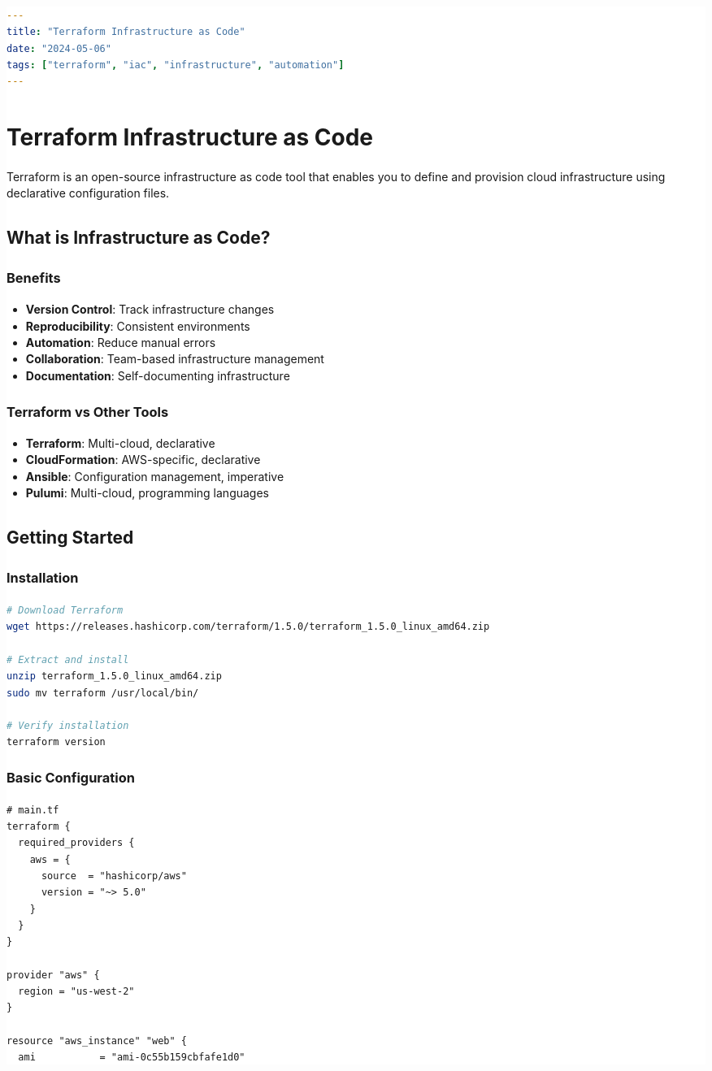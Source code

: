 ```yaml
---
title: "Terraform Infrastructure as Code"
date: "2024-05-06"
tags: ["terraform", "iac", "infrastructure", "automation"]
---
```


# Terraform Infrastructure as Code

Terraform is an open-source infrastructure as code tool that enables you to define and provision cloud infrastructure using declarative configuration files.

## What is Infrastructure as Code?

### Benefits
- **Version Control**: Track infrastructure changes
- **Reproducibility**: Consistent environments
- **Automation**: Reduce manual errors
- **Collaboration**: Team-based infrastructure management
- **Documentation**: Self-documenting infrastructure

### Terraform vs Other Tools
- **Terraform**: Multi-cloud, declarative
- **CloudFormation**: AWS-specific, declarative
- **Ansible**: Configuration management, imperative
- **Pulumi**: Multi-cloud, programming languages

## Getting Started

### Installation
```bash
# Download Terraform
wget https://releases.hashicorp.com/terraform/1.5.0/terraform_1.5.0_linux_amd64.zip

# Extract and install
unzip terraform_1.5.0_linux_amd64.zip
sudo mv terraform /usr/local/bin/

# Verify installation
terraform version
```

### Basic Configuration
```hcl
# main.tf
terraform {
  required_providers {
    aws = {
      source  = "hashicorp/aws"
      version = "~> 5.0"
    }
  }
}

provider "aws" {
  region = "us-west-2"
}

resource "aws_instance" "web" {
  ami           = "ami-0c55b159cbfafe1d0"
```